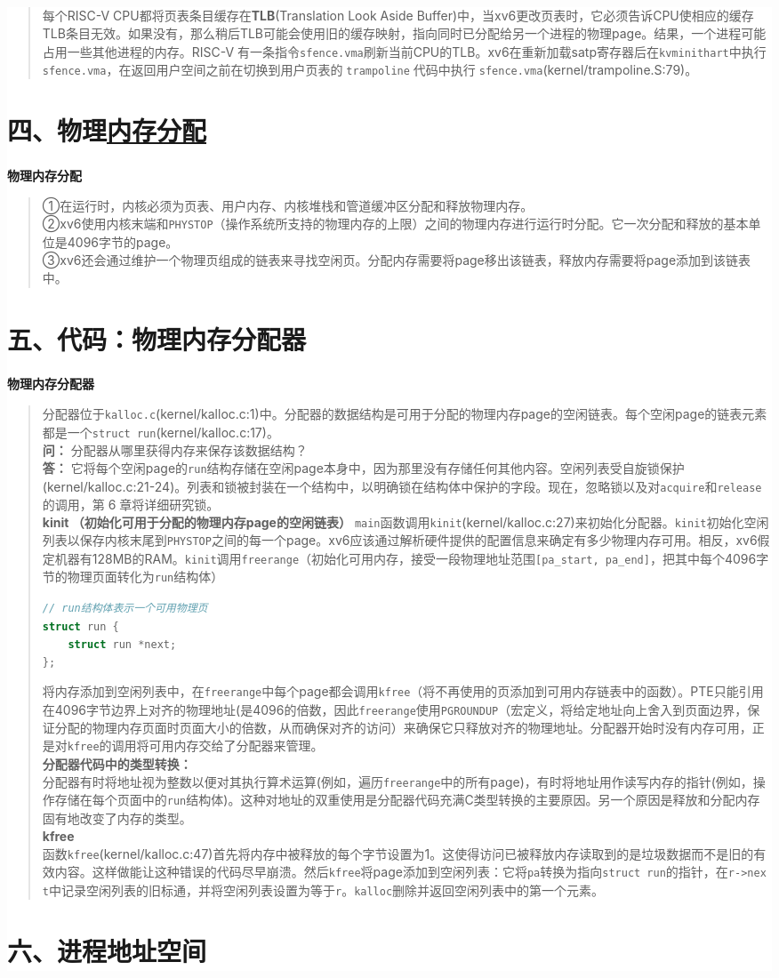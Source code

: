 > 每个RISC-V CPU都将页表条目缓存在**TLB**(Translation Look Aside Buffer)中，当xv6更改页表时，它必须告诉CPU使相应的缓存TLB条目无效。如果没有，那么稍后TLB可能会使用旧的缓存映射，指向同时已分配给另一个进程的物理page。结果，一个进程可能占用一些其他进程的内存。RISC-V 有一条指令`sfence.vma`刷新当前CPU的TLB。xv6在重新加载satp寄存器后在`kvminithart`中执行`sfence.vma`，在返回用户空间之前在切换到用户页表的 `trampoline` 代码中执行 `sfence.vma`(kernel/trampoline.S:79)。

  

# 四、物理[内存分配](https://so.csdn.net/so/search?q=%E5%86%85%E5%AD%98%E5%88%86%E9%85%8D&spm=1001.2101.3001.7020)

**物理内存分配**

> ①在运行时，内核必须为页表、用户内存、内核堆栈和管道缓冲区分配和释放物理内存。  
> ②xv6使用内核末端和`PHYSTOP`（操作系统所支持的物理内存的上限）之间的物理内存进行运行时分配。它一次分配和释放的基本单位是4096字节的page。  
> ③xv6还会通过维护一个物理页组成的链表来寻找空闲页。分配内存需要将page移出该链表，释放内存需要将page添加到该链表中。

  

# 五、代码：物理内存分配器

**物理内存分配器**

> 分配器位于`kalloc.c`(kernel/kalloc.c:1)中。分配器的数据结构是可用于分配的物理内存page的空闲链表。每个空闲page的链表元素都是一个`struct run`(kernel/kalloc.c:17)。  
> **问：** 分配器从哪里获得内存来保存该数据结构？  
> **答：** 它将每个空闲page的`run`结构存储在空闲page本身中，因为那里没有存储任何其他内容。空闲列表受自旋锁保护(kernel/kalloc.c:21-24)。列表和锁被封装在一个结构中，以明确锁在结构体中保护的字段。现在，忽略锁以及对`acquire`和`release`的调用，第 6 章将详细研究锁。  
> **kinit  （初始化可用于分配的物理内存page的空闲链表）**
> `main`函数调用`kinit`(kernel/kalloc.c:27)来初始化分配器。`kinit`初始化空闲列表以保存内核末尾到`PHYSTOP`之间的每一个page。xv6应该通过解析硬件提供的配置信息来确定有多少物理内存可用。相反，xv6假定机器有128MB的RAM。`kinit`调用`freerange`（初始化可用内存，接受一段物理地址范围`[pa_start, pa_end]`，把其中每个4096字节的物理页面转化为`run`结构体）
>
> ```c
> // run结构体表示一个可用物理页
> struct run {
>     struct run *next;
> };
> ```
>
> 将内存添加到空闲列表中，在`freerange`中每个page都会调用`kfree`（将不再使用的页添加到可用内存链表中的函数）。PTE只能引用在4096字节边界上对齐的物理地址(是4096的倍数，因此`freerange`使用`PGROUNDUP`（宏定义，将给定地址向上舍入到页面边界，保证分配的物理内存页面时页面大小的倍数，从而确保对齐的访问）来确保它只释放对齐的物理地址。分配器开始时没有内存可用，正是对`kfree`的调用将可用内存交给了分配器来管理。  
> **分配器代码中的类型转换：**  
> 分配器有时将地址视为整数以便对其执行算术运算(例如，遍历`freerange`中的所有page)，有时将地址用作读写内存的指针(例如，操作存储在每个页面中的`run`结构体)。这种对地址的双重使用是分配器代码充满C类型转换的主要原因。另一个原因是释放和分配内存固有地改变了内存的类型。  
> **kfree**  
> 函数`kfree`(kernel/kalloc.c:47)首先将内存中被释放的每个字节设置为1。这使得访问已被释放内存读取到的是垃圾数据而不是旧的有效内容。这样做能让这种错误的代码尽早崩溃。然后`kfree`将page添加到空闲列表：它将`pa`转换为指向`struct run`的指针，在`r->next`中记录空闲列表的旧标通，并将空闲列表设置为等于`r`。`kalloc`删除并返回空闲列表中的第一个元素。

  

# 六、进程地址空间
